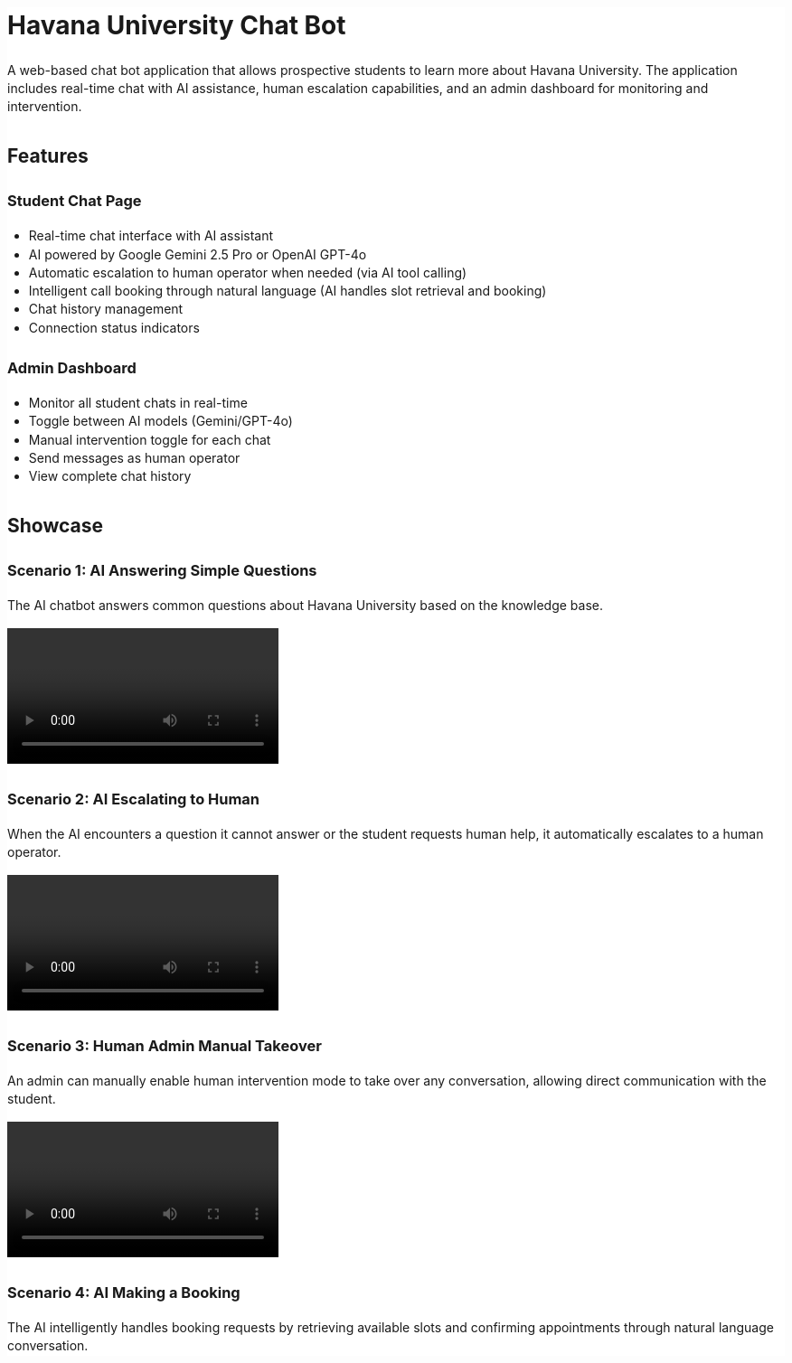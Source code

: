 # Havana University Chat Bot

A web-based chat bot application that allows prospective students to learn more about Havana University. The application includes real-time chat with AI assistance, human escalation capabilities, and an admin dashboard for monitoring and intervention.

## Features

### Student Chat Page
- Real-time chat interface with AI assistant
- AI powered by Google Gemini 2.5 Pro or OpenAI GPT-4o
- Automatic escalation to human operator when needed (via AI tool calling)
- Intelligent call booking through natural language (AI handles slot retrieval and booking)
- Chat history management
- Connection status indicators

### Admin Dashboard
- Monitor all student chats in real-time
- Toggle between AI models (Gemini/GPT-4o)
- Manual intervention toggle for each chat
- Send messages as human operator
- View complete chat history

## Showcase

### Scenario 1: AI Answering Simple Questions

The AI chatbot answers common questions about Havana University based on the knowledge base.

![AI answering simple questions](./docs/scenario-1-simple-questions.mov)

### Scenario 2: AI Escalating to Human

When the AI encounters a question it cannot answer or the student requests human help, it automatically escalates to a human operator.

![AI escalating to human operator](./docs/scenario-2-ai-escalation.mov)

### Scenario 3: Human Admin Manual Takeover

An admin can manually enable human intervention mode to take over any conversation, allowing direct communication with the student.

![Admin manual takeover](./docs/scenario-3-manual-takeover.mov)

### Scenario 4: AI Making a Booking

The AI intelligently handles booking requests by retrieving available slots and confirming appointments through natural language conversation.
